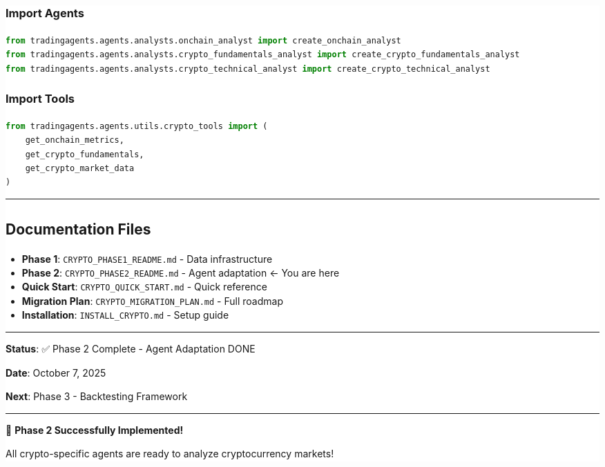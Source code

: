 ### Import Agents
```python
from tradingagents.agents.analysts.onchain_analyst import create_onchain_analyst
from tradingagents.agents.analysts.crypto_fundamentals_analyst import create_crypto_fundamentals_analyst
from tradingagents.agents.analysts.crypto_technical_analyst import create_crypto_technical_analyst
```

### Import Tools
```python
from tradingagents.agents.utils.crypto_tools import (
    get_onchain_metrics,
    get_crypto_fundamentals,
    get_crypto_market_data
)
```

---

## Documentation Files

- **Phase 1**: `CRYPTO_PHASE1_README.md` - Data infrastructure
- **Phase 2**: `CRYPTO_PHASE2_README.md` - Agent adaptation ← You are here
- **Quick Start**: `CRYPTO_QUICK_START.md` - Quick reference
- **Migration Plan**: `CRYPTO_MIGRATION_PLAN.md` - Full roadmap
- **Installation**: `INSTALL_CRYPTO.md` - Setup guide

---

**Status**: ✅ Phase 2 Complete - Agent Adaptation DONE

**Date**: October 7, 2025

**Next**: Phase 3 - Backtesting Framework

---

🎉 **Phase 2 Successfully Implemented!**

All crypto-specific agents are ready to analyze cryptocurrency markets!
